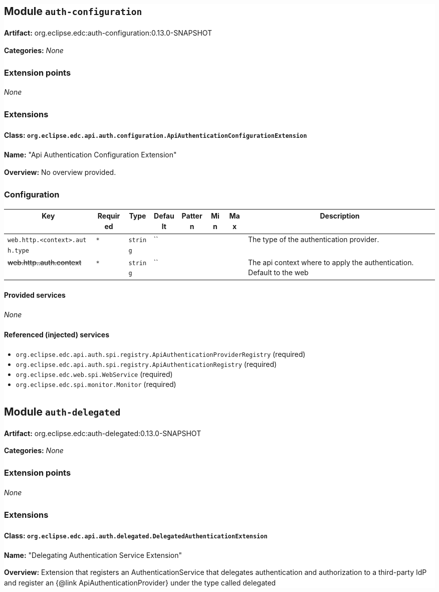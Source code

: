 Module `auth-configuration`
---------------------------
**Artifact:** org.eclipse.edc:auth-configuration:0.13.0-SNAPSHOT

**Categories:** _None_

### Extension points
_None_

### Extensions
#### Class: `org.eclipse.edc.api.auth.configuration.ApiAuthenticationConfigurationExtension`
**Name:** "Api Authentication Configuration Extension"

**Overview:** No overview provided.


### Configuration

| Key                                 | Required | Type     | Default | Pattern | Min | Max | Description                                                                     |
| ----------------------------------- | -------- | -------- | ------- | ------- | --- | --- | ------------------------------------------------------------------------------- |
| `web.http.<context>.auth.type`      | `*`      | `string` | ``      |         |     |     | The type of the authentication provider.                                        |
| ~~web.http.<context>.auth.context~~ | `*`      | `string` | ``      |         |     |     | The api context where to apply the authentication. Default to the web <context> |

#### Provided services
_None_

#### Referenced (injected) services
- `org.eclipse.edc.api.auth.spi.registry.ApiAuthenticationProviderRegistry` (required)
- `org.eclipse.edc.api.auth.spi.registry.ApiAuthenticationRegistry` (required)
- `org.eclipse.edc.web.spi.WebService` (required)
- `org.eclipse.edc.spi.monitor.Monitor` (required)

Module `auth-delegated`
-----------------------
**Artifact:** org.eclipse.edc:auth-delegated:0.13.0-SNAPSHOT

**Categories:** _None_

### Extension points
_None_

### Extensions
#### Class: `org.eclipse.edc.api.auth.delegated.DelegatedAuthenticationExtension`
**Name:** "Delegating Authentication Service Extension"

**Overview:**  Extension that registers an AuthenticationService that delegates authentication and authorization to a third-party IdP
 and register an {@link ApiAuthenticationProvider} under the type called delegated
